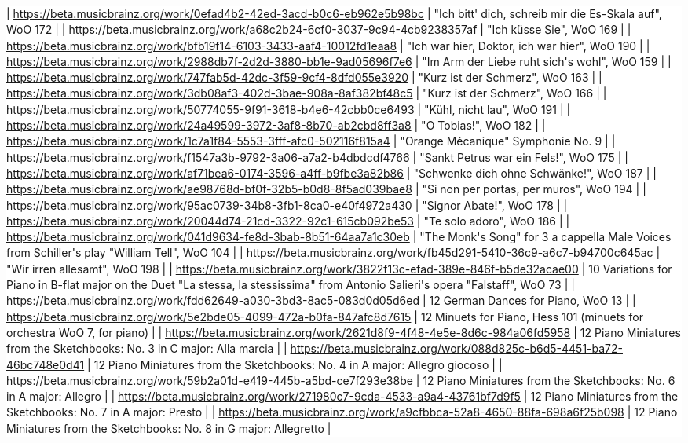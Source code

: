 | <https://beta.musicbrainz.org/work/0efad4b2-42ed-3acd-b0c6-eb962e5b98bc> | "Ich bitt' dich, schreib mir die Es-Skala auf", WoO 172                                                                                                                   |
| <https://beta.musicbrainz.org/work/a68c2b24-6cf0-3037-9c94-4cb9238357af> | "Ich küsse Sie", WoO 169                                                                                                                                                  |
| <https://beta.musicbrainz.org/work/bfb19f14-6103-3433-aaf4-10012fd1eaa8> | "Ich war hier, Doktor, ich war hier", WoO 190                                                                                                                             |
| <https://beta.musicbrainz.org/work/2988db7f-2d2d-3880-bb1e-9ad05696f7e6> | "Im Arm der Liebe ruht sich's wohl", WoO 159                                                                                                                              |
| <https://beta.musicbrainz.org/work/747fab5d-42dc-3f59-9cf4-8dfd055e3920> | "Kurz ist der Schmerz", WoO 163                                                                                                                                           |
| <https://beta.musicbrainz.org/work/3db08af3-402d-3bae-908a-8af382bf48c5> | "Kurz ist der Schmerz", WoO 166                                                                                                                                           |
| <https://beta.musicbrainz.org/work/50774055-9f91-3618-b4e6-42cbb0ce6493> | "Kühl, nicht lau", WoO 191                                                                                                                                                |
| <https://beta.musicbrainz.org/work/24a49599-3972-3af8-8b70-ab2cbd8ff3a8> | "O Tobias!", WoO 182                                                                                                                                                      |
| <https://beta.musicbrainz.org/work/1c7a1f84-5553-3fff-afc0-502116f815a4> | "Orange Mécanique" Symphonie No. 9                                                                                                                                        |
| <https://beta.musicbrainz.org/work/f1547a3b-9792-3a06-a7a2-b4dbdcdf4766> | "Sankt Petrus war ein Fels!", WoO 175                                                                                                                                     |
| <https://beta.musicbrainz.org/work/af71bea6-0174-3596-a4ff-b9fbe3a82b86> | "Schwenke dich ohne Schwänke!", WoO 187                                                                                                                                   |
| <https://beta.musicbrainz.org/work/ae98768d-bf0f-32b5-b0d8-8f5ad039bae8> | "Si non per portas, per muros", WoO 194                                                                                                                                   |
| <https://beta.musicbrainz.org/work/95ac0739-34b8-3fb1-8ca0-e40f4972a430> | "Signor Abate!", WoO 178                                                                                                                                                  |
| <https://beta.musicbrainz.org/work/20044d74-21cd-3322-92c1-615cb092be53> | "Te solo adoro", WoO 186                                                                                                                                                  |
| <https://beta.musicbrainz.org/work/041d9634-fe8d-3bab-8b51-64aa7a1c30eb> | "The Monk's Song" for 3 a cappella Male Voices from Schiller's play "William Tell", WoO 104                                                                               |
| <https://beta.musicbrainz.org/work/fb45d291-5410-36c9-a6c7-b94700c645ac> | "Wir irren allesamt", WoO 198                                                                                                                                             |
| <https://beta.musicbrainz.org/work/3822f13c-efad-389e-846f-b5de32acae00> | 10 Variations for Piano in B-flat major on the Duet "La stessa, la stessissima" from Antonio Salieri's opera "Falstaff", WoO 73                                           |
| <https://beta.musicbrainz.org/work/fdd62649-a030-3bd3-8ac5-083d0d05d6ed> | 12 German Dances for Piano, WoO 13                                                                                                                                        |
| <https://beta.musicbrainz.org/work/5e2bde05-4099-472a-b0fa-847afc8d7615> | 12 Minuets for Piano, Hess 101 (minuets for orchestra WoO 7, for piano)                                                                                                   |
| <https://beta.musicbrainz.org/work/2621d8f9-4f48-4e5e-8d6c-984a06fd5958> | 12 Piano Miniatures from the Sketchbooks: No. 3 in C major: Alla marcia                                                                                                   |
| <https://beta.musicbrainz.org/work/088d825c-b6d5-4451-ba72-46bc748e0d41> | 12 Piano Miniatures from the Sketchbooks: No. 4 in A major: Allegro giocoso                                                                                               |
| <https://beta.musicbrainz.org/work/59b2a01d-e419-445b-a5bd-ce7f293e38be> | 12 Piano Miniatures from the Sketchbooks: No. 6 in A major: Allegro                                                                                                       |
| <https://beta.musicbrainz.org/work/271980c7-9cda-4533-a9a4-43761bf7d9f5> | 12 Piano Miniatures from the Sketchbooks: No. 7 in A major: Presto                                                                                                        |
| <https://beta.musicbrainz.org/work/a9cfbbca-52a8-4650-88fa-698a6f25b098> | 12 Piano Miniatures from the Sketchbooks: No. 8 in G major: Allegretto                                                                                                    |